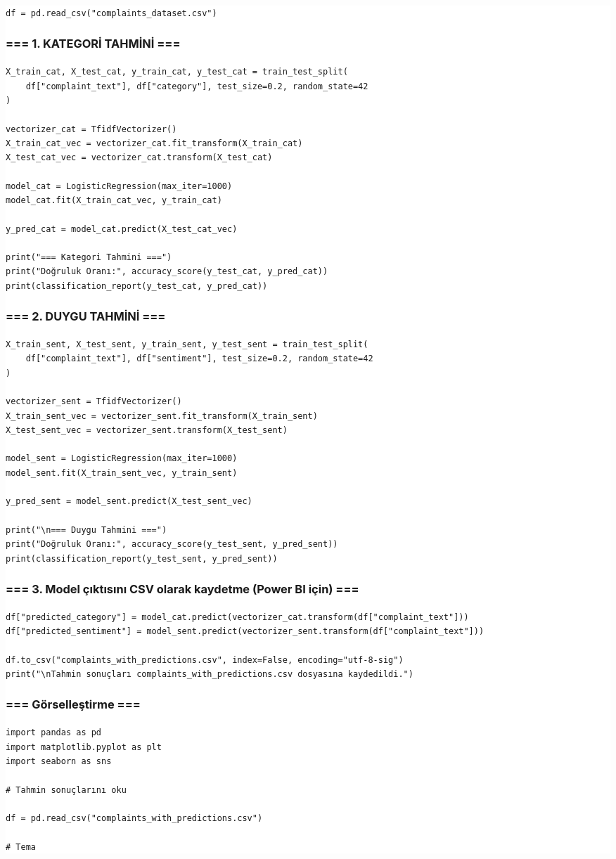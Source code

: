 ```
df = pd.read_csv("complaints_dataset.csv")
```

### === 1. KATEGORİ TAHMİNİ ===
```
X_train_cat, X_test_cat, y_train_cat, y_test_cat = train_test_split(
    df["complaint_text"], df["category"], test_size=0.2, random_state=42
)

vectorizer_cat = TfidfVectorizer()
X_train_cat_vec = vectorizer_cat.fit_transform(X_train_cat)
X_test_cat_vec = vectorizer_cat.transform(X_test_cat)

model_cat = LogisticRegression(max_iter=1000)
model_cat.fit(X_train_cat_vec, y_train_cat)

y_pred_cat = model_cat.predict(X_test_cat_vec)

print("=== Kategori Tahmini ===")
print("Doğruluk Oranı:", accuracy_score(y_test_cat, y_pred_cat))
print(classification_report(y_test_cat, y_pred_cat))
```
### === 2. DUYGU TAHMİNİ ===
```
X_train_sent, X_test_sent, y_train_sent, y_test_sent = train_test_split(
    df["complaint_text"], df["sentiment"], test_size=0.2, random_state=42
)

vectorizer_sent = TfidfVectorizer()
X_train_sent_vec = vectorizer_sent.fit_transform(X_train_sent)
X_test_sent_vec = vectorizer_sent.transform(X_test_sent)

model_sent = LogisticRegression(max_iter=1000)
model_sent.fit(X_train_sent_vec, y_train_sent)

y_pred_sent = model_sent.predict(X_test_sent_vec)

print("\n=== Duygu Tahmini ===")
print("Doğruluk Oranı:", accuracy_score(y_test_sent, y_pred_sent))
print(classification_report(y_test_sent, y_pred_sent))
```

### === 3. Model çıktısını CSV olarak kaydetme (Power BI için) ===
```
df["predicted_category"] = model_cat.predict(vectorizer_cat.transform(df["complaint_text"]))
df["predicted_sentiment"] = model_sent.predict(vectorizer_sent.transform(df["complaint_text"]))

df.to_csv("complaints_with_predictions.csv", index=False, encoding="utf-8-sig")
print("\nTahmin sonuçları complaints_with_predictions.csv dosyasına kaydedildi.")
```
### === Görselleştirme ===
```
import pandas as pd
import matplotlib.pyplot as plt
import seaborn as sns

# Tahmin sonuçlarını oku

df = pd.read_csv("complaints_with_predictions.csv")

# Tema
```